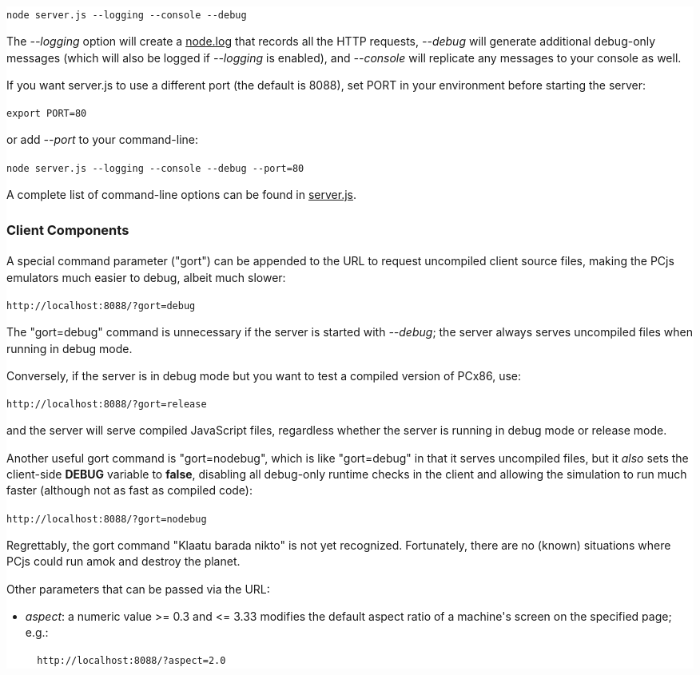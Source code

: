 	node server.js --logging --console --debug

The *--logging* option will create a [node.log](/logs/) that records all the HTTP requests, *--debug*
will generate additional debug-only messages (which will also be logged if *--logging* is enabled), and *--console*
will replicate any messages to your console as well.

If you want server.js to use a different port (the default is 8088), set PORT in your environment before starting
the server:

	export PORT=80

or add *--port* to your command-line:

	node server.js --logging --console --debug --port=80

A complete list of command-line options can be found in [server.js](server.js).

### Client Components

A special command parameter ("gort") can be appended to the URL to request uncompiled client source files, making the
PCjs emulators much easier to debug, albeit much slower:

	http://localhost:8088/?gort=debug

The "gort=debug" command is unnecessary if the server is started with *--debug*; the server always serves uncompiled
files when running in debug mode.

Conversely, if the server is in debug mode but you want to test a compiled version of PCx86, use:

	http://localhost:8088/?gort=release

and the server will serve compiled JavaScript files, regardless whether the server is running in debug mode or
release mode.

Another useful gort command is "gort=nodebug", which is like "gort=debug" in that it serves uncompiled files, but
it *also* sets the client-side **DEBUG** variable to **false**, disabling all debug-only runtime checks in the client
and allowing the simulation to run much faster (although not as fast as compiled code):

	http://localhost:8088/?gort=nodebug

Regrettably, the gort command "Klaatu barada nikto" is not yet recognized.  Fortunately, there are no (known) situations
where PCjs could run amok and destroy the planet.

Other parameters that can be passed via the URL:

- *aspect*: a numeric value >= 0.3 and <= 3.33 modifies the default aspect ratio of a machine's screen on the specified page; e.g.:

	    http://localhost:8088/?aspect=2.0
